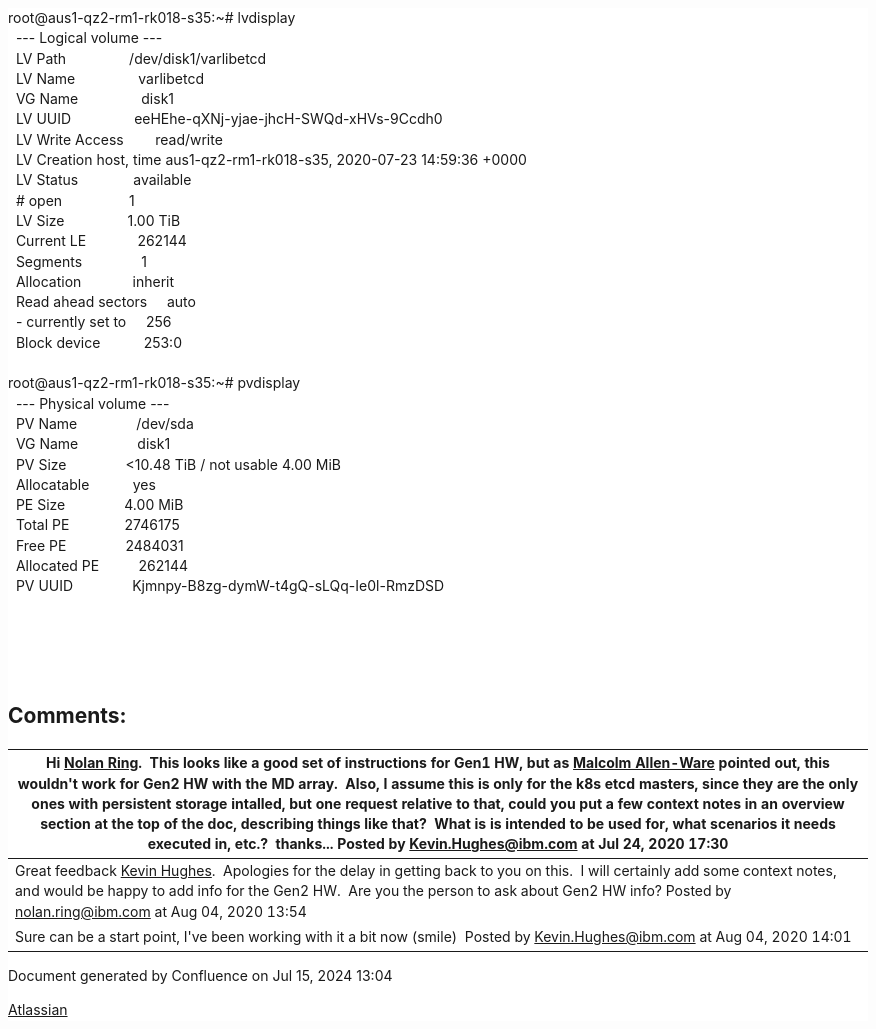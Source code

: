 root@aus1\-qz2\-rm1\-rk018\-s35:\~\# lvdisplay  
  \-\-\- Logical volume \-\-\-  
  LV Path                /dev/disk1/varlibetcd  
  LV Name                varlibetcd  
  VG Name                disk1  
  LV UUID                eeHEhe\-qXNj\-yjae\-jhcH\-SWQd\-xHVs\-9Ccdh0  
  LV Write Access        read/write  
  LV Creation host, time aus1\-qz2\-rm1\-rk018\-s35, 2020\-07\-23 14:59:36 \+0000  
  LV Status              available  
  \# open                 1  
  LV Size                1\.00 TiB  
  Current LE             262144  
  Segments               1  
  Allocation             inherit  
  Read ahead sectors     auto  
  \- currently set to     256  
  Block device           253:0  
    
root@aus1\-qz2\-rm1\-rk018\-s35:\~\# pvdisplay  
  \-\-\- Physical volume \-\-\-  
  PV Name               /dev/sda  
  VG Name               disk1  
  PV Size               \<10\.48 TiB / not usable 4\.00 MiB  
  Allocatable           yes  
  PE Size               4\.00 MiB  
  Total PE              2746175  
  Free PE               2484031  
  Allocated PE          262144  
  PV UUID               Kjmnpy\-B8zg\-dymW\-t4gQ\-sLQq\-Ie0l\-RmzDSD  
 

   
 





## Comments:





| Hi [Nolan Ring](https://confluence.swg.usma.ibm.com:8445/display/~nolan.ring@ibm.com).  This looks like a good set of instructions for Gen1 HW, but as [Malcolm Allen\-Ware](https://confluence.swg.usma.ibm.com:8445/display/~mware@us.ibm.com) pointed out, this wouldn't work for Gen2 HW with the MD array.  Also, I assume this is only for the k8s etcd masters, since they are the only ones with persistent storage intalled, but one request relative to that, could you put a few context notes in an overview section at the top of the doc, describing things like that?  What is is intended to be used for, what scenarios it needs executed in, etc.?  thanks...    Posted by Kevin.Hughes@ibm.com at Jul 24, 2020 17:30 |
| --- |
| Great feedback [Kevin Hughes](https://confluence.swg.usma.ibm.com:8445/display/~Kevin.Hughes@ibm.com).  Apologies for the delay in getting back to you on this.  I will certainly add some context notes, and would be happy to add info for the Gen2 HW.  Are you the person to ask about Gen2 HW info?    Posted by nolan.ring@ibm.com at Aug 04, 2020 13:54 |
| Sure can be a start point, I've been working with it a bit now (smile)     Posted by Kevin.Hughes@ibm.com at Aug 04, 2020 14:01 |



 


Document generated by Confluence on Jul 15, 2024 13:04


[Atlassian](https://www.atlassian.com/)


 


